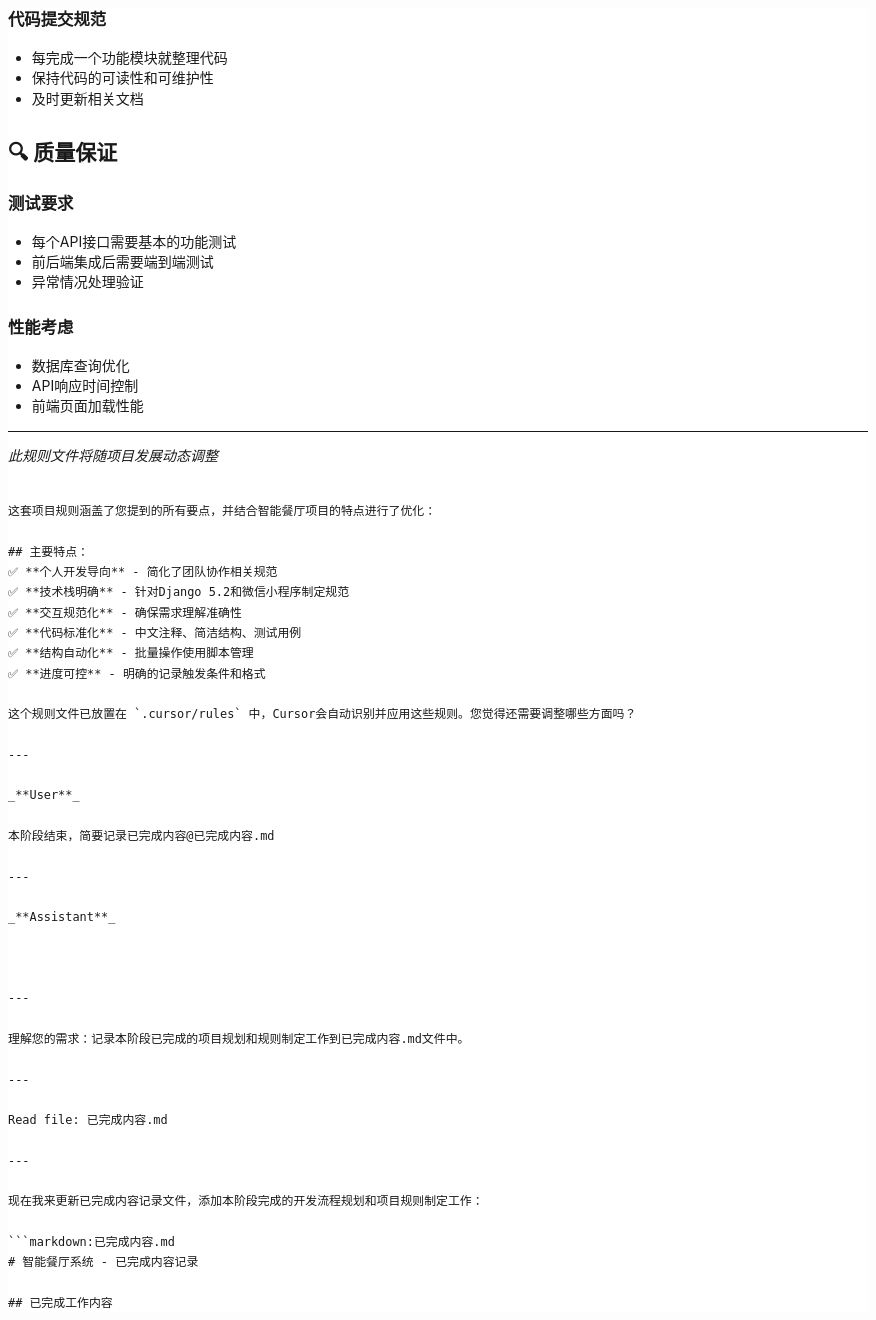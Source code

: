 ### 代码提交规范
- 每完成一个功能模块就整理代码
- 保持代码的可读性和可维护性
- 及时更新相关文档

## 🔍 质量保证

### 测试要求
- 每个API接口需要基本的功能测试
- 前后端集成后需要端到端测试
- 异常情况处理验证

### 性能考虑
- 数据库查询优化
- API响应时间控制
- 前端页面加载性能

---
*此规则文件将随项目发展动态调整*
```

这套项目规则涵盖了您提到的所有要点，并结合智能餐厅项目的特点进行了优化：

## 主要特点：
✅ **个人开发导向** - 简化了团队协作相关规范  
✅ **技术栈明确** - 针对Django 5.2和微信小程序制定规范  
✅ **交互规范化** - 确保需求理解准确性  
✅ **代码标准化** - 中文注释、简洁结构、测试用例  
✅ **结构自动化** - 批量操作使用脚本管理  
✅ **进度可控** - 明确的记录触发条件和格式  

这个规则文件已放置在 `.cursor/rules` 中，Cursor会自动识别并应用这些规则。您觉得还需要调整哪些方面吗？

---

_**User**_

本阶段结束，简要记录已完成内容@已完成内容.md 

---

_**Assistant**_



---

理解您的需求：记录本阶段已完成的项目规划和规则制定工作到已完成内容.md文件中。

---

Read file: 已完成内容.md

---

现在我来更新已完成内容记录文件，添加本阶段完成的开发流程规划和项目规则制定工作：

```markdown:已完成内容.md
# 智能餐厅系统 - 已完成内容记录

## 已完成工作内容

```